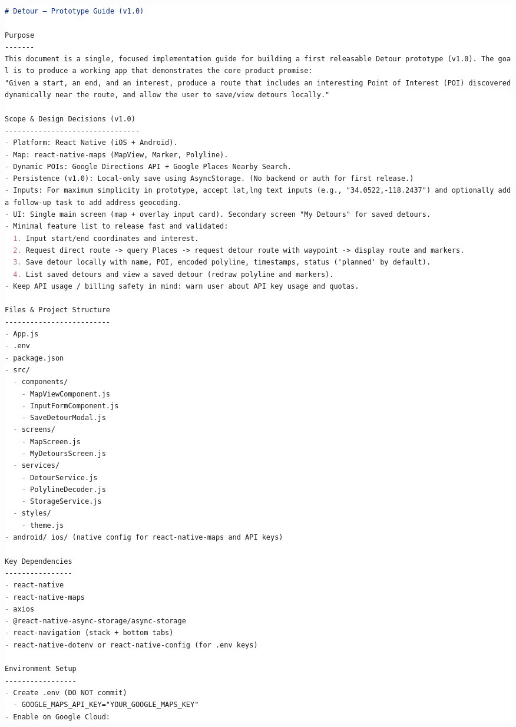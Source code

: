 ```markdown
# Detour — Prototype Guide (v1.0)

Purpose
-------
This document is a single, focused implementation guide for building a first releasable Detour prototype (v1.0). The goal is to produce a working app that demonstrates the core product promise:
"Given a start, an end, and an interest, produce a route that includes an interesting Point of Interest (POI) discovered dynamically near the route, and allow the user to save/view detours locally."

Scope & Design Decisions (v1.0)
--------------------------------
- Platform: React Native (iOS + Android).
- Map: react-native-maps (MapView, Marker, Polyline).
- Dynamic POIs: Google Directions API + Google Places Nearby Search.
- Persistence (v1.0): Local-only save using AsyncStorage. (No backend or auth for first release.)
- Inputs: For maximum simplicity in prototype, accept lat,lng text inputs (e.g., "34.0522,-118.2437") and optionally add a follow-up task to add address geocoding.
- UI: Single main screen (map + overlay input card). Secondary screen "My Detours" for saved detours.
- Minimal feature list to release fast and validated:
  1. Input start/end coordinates and interest.
  2. Request direct route -> query Places -> request detour route with waypoint -> display route and markers.
  3. Save detour locally with name, POI, encoded polyline, timestamps, status ('planned' by default).
  4. List saved detours and view a saved detour (redraw polyline and markers).
- Keep API usage / billing safety in mind: warn user about API key usage and quotas.

Files & Project Structure
-------------------------
- App.js
- .env
- package.json
- src/
  - components/
    - MapViewComponent.js
    - InputFormComponent.js
    - SaveDetourModal.js
  - screens/
    - MapScreen.js
    - MyDetoursScreen.js
  - services/
    - DetourService.js
    - PolylineDecoder.js
    - StorageService.js
  - styles/
    - theme.js
- android/ ios/ (native config for react-native-maps and API keys)

Key Dependencies
----------------
- react-native
- react-native-maps
- axios
- @react-native-async-storage/async-storage
- react-navigation (stack + bottom tabs)
- react-native-dotenv or react-native-config (for .env keys)

Environment Setup
-----------------
- Create .env (DO NOT commit)
  - GOOGLE_MAPS_API_KEY="YOUR_GOOGLE_MAPS_KEY"
- Enable on Google Cloud:
```